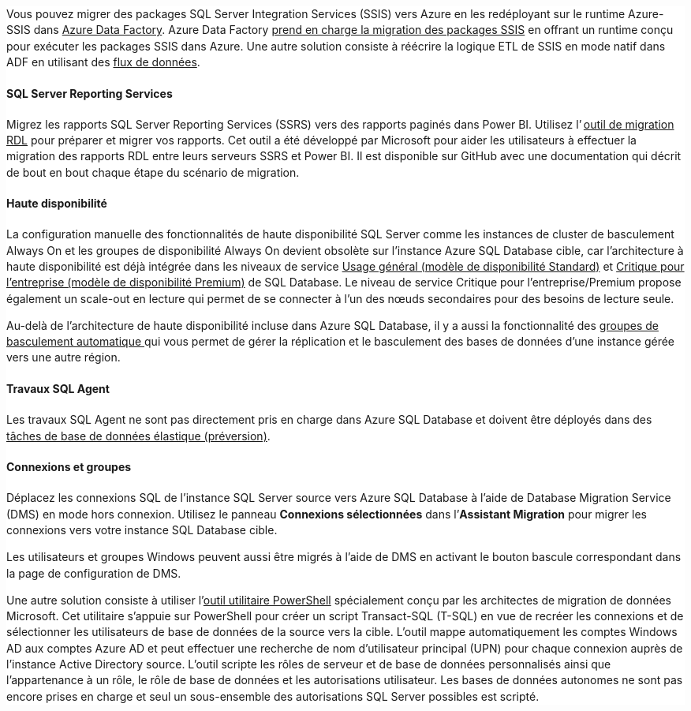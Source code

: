 Vous pouvez migrer des packages SQL Server Integration Services (SSIS) vers Azure en les redéployant sur le runtime Azure-SSIS dans [Azure Data Factory](../../../data-factory/introduction.md). Azure Data Factory [prend en charge la migration des packages SSIS](../../../data-factory/scenario-ssis-migration-overview.md#azure-sql-database-as-database-workload-destination) en offrant un runtime conçu pour exécuter les packages SSIS dans Azure. Une autre solution consiste à réécrire la logique ETL de SSIS en mode natif dans ADF en utilisant des [flux de données](../../../data-factory/concepts-data-flow-overview.md).


#### <a name="sql-server-reporting-services"></a>SQL Server Reporting Services
Migrez les rapports SQL Server Reporting Services (SSRS) vers des rapports paginés dans Power BI. Utilisez l’ [outil de migration RDL](https://github.com/microsoft/RdlMigration) pour préparer et migrer vos rapports. Cet outil a été développé par Microsoft pour aider les utilisateurs à effectuer la migration des rapports RDL entre leurs serveurs SSRS et Power BI. Il est disponible sur GitHub avec une documentation qui décrit de bout en bout chaque étape du scénario de migration. 

#### <a name="high-availability"></a>Haute disponibilité
La configuration manuelle des fonctionnalités de haute disponibilité SQL Server comme les instances de cluster de basculement Always On et les groupes de disponibilité Always On devient obsolète sur l’instance Azure SQL Database cible, car l’architecture à haute disponibilité est déjà intégrée dans les niveaux de service [Usage général (modèle de disponibilité Standard)](../../database/high-availability-sla.md#basic-standard-and-general-purpose-service-tier-locally-redundant-availability) et [Critique pour l’entreprise (modèle de disponibilité Premium)](../../database/high-availability-sla.md#premium-and-business-critical-service-tier-locally-redundant-availability) de SQL Database. Le niveau de service Critique pour l’entreprise/Premium propose également un scale-out en lecture qui permet de se connecter à l’un des nœuds secondaires pour des besoins de lecture seule. 

Au-delà de l’architecture de haute disponibilité incluse dans Azure SQL Database, il y a aussi la fonctionnalité des [groupes de basculement automatique ](../../database/auto-failover-group-overview.md) qui vous permet de gérer la réplication et le basculement des bases de données d’une instance gérée vers une autre région. 

#### <a name="sql-agent-jobs"></a>Travaux SQL Agent
Les travaux SQL Agent ne sont pas directement pris en charge dans Azure SQL Database et doivent être déployés dans des [tâches de base de données élastique (préversion)](../../database/job-automation-overview.md#elastic-database-jobs-preview).

#### <a name="logins-and-groups"></a>Connexions et groupes
Déplacez les connexions SQL de l’instance SQL Server source vers Azure SQL Database à l’aide de Database Migration Service (DMS) en mode hors connexion.  Utilisez le panneau **Connexions sélectionnées** dans l’**Assistant Migration** pour migrer les connexions vers votre instance SQL Database cible. 

Les utilisateurs et groupes Windows peuvent aussi être migrés à l’aide de DMS en activant le bouton bascule correspondant dans la page de configuration de DMS. 

Une autre solution consiste à utiliser l’[outil utilitaire PowerShell](https://github.com/microsoft/DataMigrationTeam/tree/master/IP%20and%20Scripts/MoveLogins) spécialement conçu par les architectes de migration de données Microsoft. Cet utilitaire s’appuie sur PowerShell pour créer un script Transact-SQL (T-SQL) en vue de recréer les connexions et de sélectionner les utilisateurs de base de données de la source vers la cible. L’outil mappe automatiquement les comptes Windows AD aux comptes Azure AD et peut effectuer une recherche de nom d’utilisateur principal (UPN) pour chaque connexion auprès de l’instance Active Directory source. L’outil scripte les rôles de serveur et de base de données personnalisés ainsi que l’appartenance à un rôle, le rôle de base de données et les autorisations utilisateur. Les bases de données autonomes ne sont pas encore prises en charge et seul un sous-ensemble des autorisations SQL Server possibles est scripté. 
